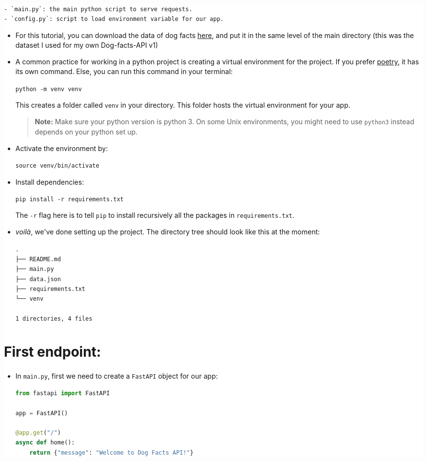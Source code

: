     - `main.py`: the main python script to serve requests.
    - `config.py`: script to load environment variable for our app.

- For this tutorial, you can download the data of dog facts [here](https://github.com/DukeNgn/Dog-facts-API/blob/master/data.json), and put it in the same level of the main directory (this was the dataset I used for my own Dog-facts-API v1)

- A common practice for working in a python project is creating a virtual environment for the project. If you prefer [poetry](https://python-poetry.org/), it has its own command. Else, you can run this command in your terminal:

  ```
  python -m venv venv
  ```

  This creates a folder called `venv` in your directory. This folder hosts the virtual environment for your app.

  > **Note:** Make sure your python version is python 3. On some Unix environments, you might need to use `python3` instead depends on your python set up.

- Activate the environment by:

  ```
  source venv/bin/activate
  ```

- Install dependencies:

  ```
  pip install -r requirements.txt
  ```

  The `-r` flag here is to tell `pip` to install recursively all the packages in `requirements.txt`.

- _voilà_, we've done setting up the project. The directory tree should look like this at the moment:

  ```
  .
  ├── README.md
  ├── main.py
  ├── data.json
  ├── requirements.txt
  └── venv

  1 directories, 4 files
  ```

# First endpoint:

- In `main.py`, first we need to create a `FastAPI` object for our app:

  ```python
  from fastapi import FastAPI

  app = FastAPI()

  @app.get("/")
  async def home():
      return {"message": "Welcome to Dog Facts API!"}

  ```
